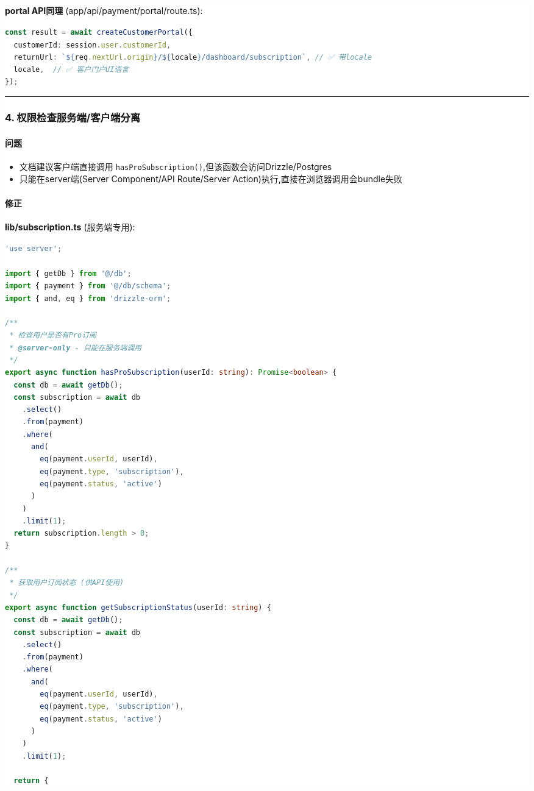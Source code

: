 **portal API同理** (app/api/payment/portal/route.ts):
```typescript
const result = await createCustomerPortal({
  customerId: session.user.customerId,
  returnUrl: `${req.nextUrl.origin}/${locale}/dashboard/subscription`, // ✅ 带locale
  locale,  // ✅ 客户门户UI语言
});
```

---

### 4. 权限检查服务端/客户端分离

#### 问题
- 文档建议客户端直接调用 `hasProSubscription()`,但该函数会访问Drizzle/Postgres
- 只能在server端(Server Component/API Route/Server Action)执行,直接在浏览器调用会bundle失败

#### 修正

**lib/subscription.ts** (服务端专用):
```typescript
'use server';

import { getDb } from '@/db';
import { payment } from '@/db/schema';
import { and, eq } from 'drizzle-orm';

/**
 * 检查用户是否有Pro订阅
 * @server-only - 只能在服务端调用
 */
export async function hasProSubscription(userId: string): Promise<boolean> {
  const db = await getDb();
  const subscription = await db
    .select()
    .from(payment)
    .where(
      and(
        eq(payment.userId, userId),
        eq(payment.type, 'subscription'),
        eq(payment.status, 'active')
      )
    )
    .limit(1);
  return subscription.length > 0;
}

/**
 * 获取用户订阅状态 (供API使用)
 */
export async function getSubscriptionStatus(userId: string) {
  const db = await getDb();
  const subscription = await db
    .select()
    .from(payment)
    .where(
      and(
        eq(payment.userId, userId),
        eq(payment.type, 'subscription'),
        eq(payment.status, 'active')
      )
    )
    .limit(1);
    
  return {
```
